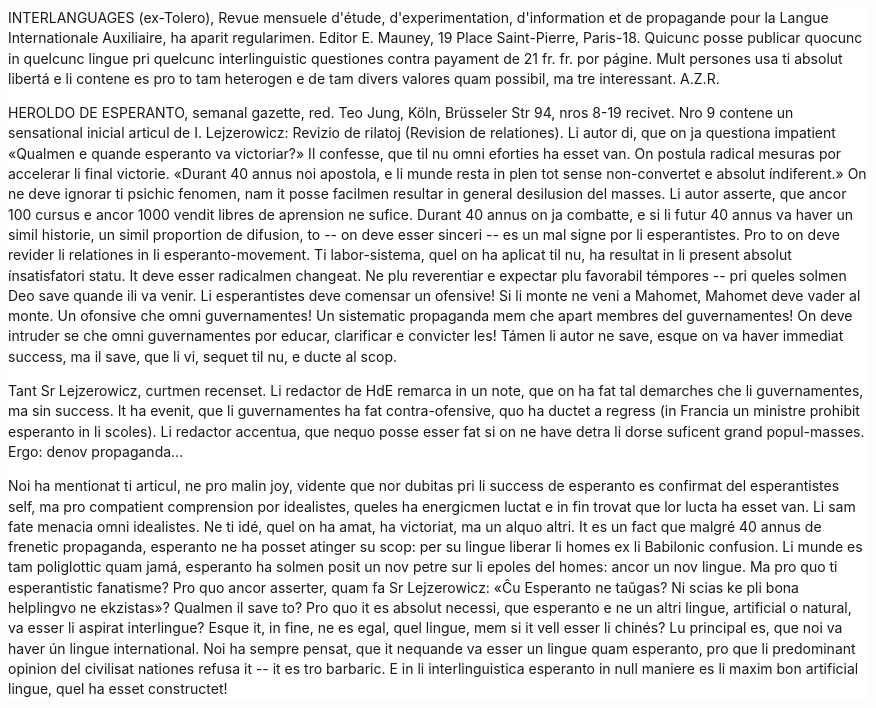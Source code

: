 


INTERLANGUAGES (ex-Tolero), Revue mensuele d'étude, d'experimentation,
d'information et de propagande pour la Langue Internationale
Auxiliaire, ha aparit regularimen. Editor E. Mauney, 19 Place
Saint-Pierre, Paris-18. Quicunc posse publicar quocunc in quelcunc
lingue pri quelcunc interlinguistic questiones contra payament de 21 fr.
fr. por págine. Mult persones usa ti absolut libertá e li contene es pro
to tam heterogen e de tam divers valores quam possibil, ma tre
interessant.   A.Z.R.

HEROLDO DE ESPERANTO, semanal gazette, red. Teo Jung, Köln, Brüsseler
Str 94, nros 8-19 recivet. Nro 9 contene un sensational inicial articul
de I. Lejzerowicz: Revizio de rilatoj (Revision de relationes). Li autor
di, que on ja questiona impatient «Qualmen e quande esperanto va
victoriar?» Il confesse, que til nu omni eforties ha esset van. On
postula radical mesuras por accelerar li final victorie. «Durant 40
annus noi apostola, e li munde resta in plen tot sense non-convertet e
absolut índiferent.» On ne deve ignorar ti psichic fenomen, nam it
posse facilmen resultar in general desilusion del masses. Li autor
asserte, que ancor 100 cursus e ancor 1000 vendit libres de aprension ne
sufice. Durant 40 annus on ja combatte, e si li futur 40 annus va haver
un simil historie, un simil proportion de difusion, to -- on deve esser
sinceri -- es un mal signe por li esperantistes. Pro to on deve revider
li relationes in li esperanto-movement. Ti labor-sistema, quel on ha
aplicat til nu, ha resultat in li present absolut ínsatisfatori statu.
It deve esser radicalmen changeat. Ne plu reverentiar e expectar plu
favorabil témpores -- pri queles solmen Deo save quande ili va venir. Li
esperantistes deve comensar un ofensive! Si li monte ne veni a Mahomet,
Mahomet deve vader al monte. Un ofonsive che omni guvernamentes! Un
sistematic propaganda mem che apart membres del guvernamentes! On deve
intruder se che omni guvernamentes por educar, clarificar e convicter
les! Támen li autor ne save, esque on va haver immediat success, ma il
save, que li vi, sequet til nu, e ducte al scop.

Tant Sr Lejzerowicz, curtmen recenset. Li redactor de HdE remarca in un
note, que on ha fat tal demarches che li guvernamentes, ma sin success.
It ha evenit, que li guvernamentes ha fat contra-ofensive, quo ha ductet
a regress (in Francia un ministre prohibit esperanto in li scoles). Li
redactor accentua, que nequo posse esser fat si on ne have detra li
dorse suficent grand popul-masses. Ergo: denov propaganda...




Noi ha mentionat ti articul, ne pro malin joy, vidente que nor dubitas
pri li success de esperanto es confirmat del esperantistes self, ma pro
compatient comprension por idealistes, queles ha energicmen luctat e in
fin trovat que lor lucta ha esset van. Li sam fate menacia omni
idealistes. Ne ti idé, quel on ha amat, ha victoriat, ma un alquo altri.
It es un fact que malgré 40 annus de frenetic propaganda, esperanto ne
ha posset atinger su scop: per su lingue liberar li homes ex li
Babilonic confusion. Li munde es tam poliglottic quam jamá, esperanto ha
solmen posit un nov petre sur li epoles del homes: ancor un nov lingue.
Ma pro quo ti esperantistic fanatisme? Pro quo ancor asserter, quam fa
Sr Lejzerowicz: «Ĉu Esperanto ne taŭgas? Ni scias ke pli bona helplingvo ne
ekzistas»? Qualmen il save to? Pro quo it es absolut necessi, que
esperanto e ne un altri lingue, artificial o natural, va esser li
aspirat interlingue? Esque it, in fine, ne es egal, quel lingue, mem si
it vell esser li chinés? Lu principal es, que noi va haver ún lingue
international. Noi ha sempre pensat, que it nequande va esser un lingue
quam esperanto, pro que li predominant opinion del civilisat nationes
refusa it -- it es tro barbaric. E in li interlinguistica esperanto in
null maniere es li maxim bon artificial lingue, quel ha esset
constructet!
